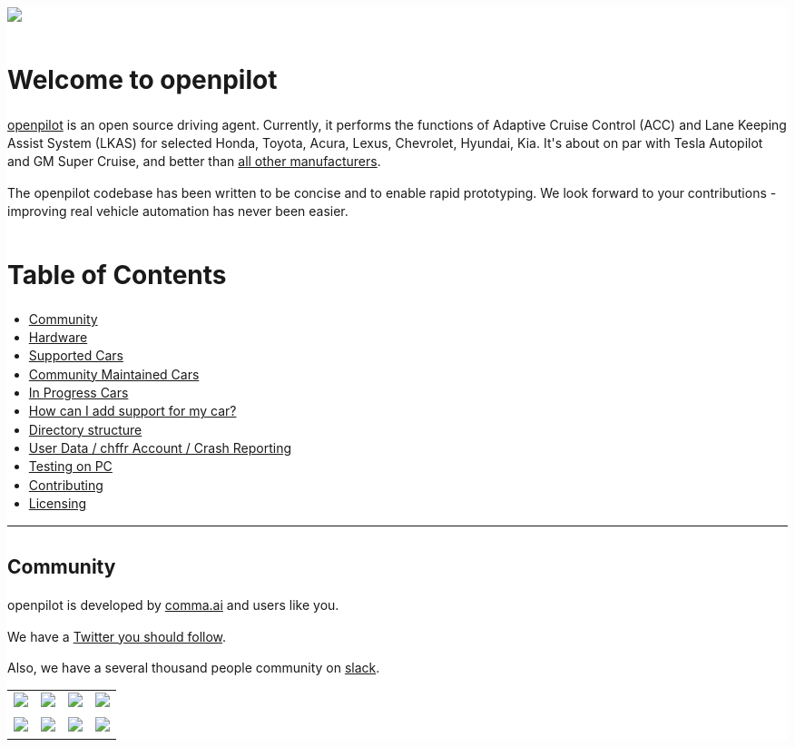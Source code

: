 [![](https://i.imgur.com/UetIFyH.jpg)](#)

Welcome to openpilot
======

[openpilot](http://github.com/commaai/openpilot) is an open source driving agent. Currently, it performs the functions of Adaptive Cruise Control (ACC) and Lane Keeping Assist System (LKAS) for selected Honda, Toyota, Acura, Lexus, Chevrolet, Hyundai, Kia. It's about on par with Tesla Autopilot and GM Super Cruise, and better than [all other manufacturers](http://www.thedrive.com/tech/5707/the-war-for-autonomous-driving-part-iii-us-vs-germany-vs-japan).

The openpilot codebase has been written to be concise and to enable rapid prototyping. We look forward to your contributions - improving real vehicle automation has never been easier.

Table of Contents
=======================

* [Community](#community)
* [Hardware](#hardware)
* [Supported Cars](#supported-cars)
* [Community Maintained Cars](#community-maintained-cars)
* [In Progress Cars](#in-progress-cars)
* [How can I add support for my car?](#how-can-i-add-support-for-my-car)
* [Directory structure](#directory-structure)
* [User Data / chffr Account / Crash Reporting](#user-data--chffr-account--crash-reporting)
* [Testing on PC](#testing-on-pc)
* [Contributing](#contributing)
* [Licensing](#licensing)

---

Community
------

openpilot is developed by [comma.ai](https://comma.ai/) and users like you.

We have a [Twitter you should follow](https://twitter.com/comma_ai).

Also, we have a several thousand people community on [slack](https://slack.comma.ai).

<table>
  <tr>
    <td><a href="https://www.youtube.com/watch?v=ICOIin4p70w" title="YouTube" rel="noopener"><img src="https://i.imgur.com/gBTo7yB.png"></a></td>
    <td><a href="https://www.youtube.com/watch?v=1zCtj3ckGFo" title="YouTube" rel="noopener"><img src="https://i.imgur.com/gNhhcep.png"></a></td>
    <td><a href="https://www.youtube.com/watch?v=Qd2mjkBIRx0" title="YouTube" rel="noopener"><img src="https://i.imgur.com/tFnSexp.png"></a></td>
    <td><a href="https://www.youtube.com/watch?v=ju12vlBm59E" title="YouTube" rel="noopener"><img src="https://i.imgur.com/3BKiJVy.png"></a></td>
  </tr>
  <tr>
    <td><a href="https://www.youtube.com/watch?v=Z5VY5FzgNt4" title="YouTube" rel="noopener"><img src="https://i.imgur.com/3I9XOK2.png"></a></td>
    <td><a href="https://www.youtube.com/watch?v=blnhZC7OmMg" title="YouTube" rel="noopener"><img src="https://i.imgur.com/f9IgX6s.png"></a></td>
    <td><a href="https://www.youtube.com/watch?v=iRkz7FuJsA8" title="YouTube" rel="noopener"><img src="https://i.imgur.com/Vo5Zvmn.png"></a></td>
    <td><a href="https://www.youtube.com/watch?v=IHjEqAKDqjM" title="YouTube" rel="noopener"><img src="https://i.imgur.com/V9Zd81n.png"></a></td>
  </tr>
</table>
